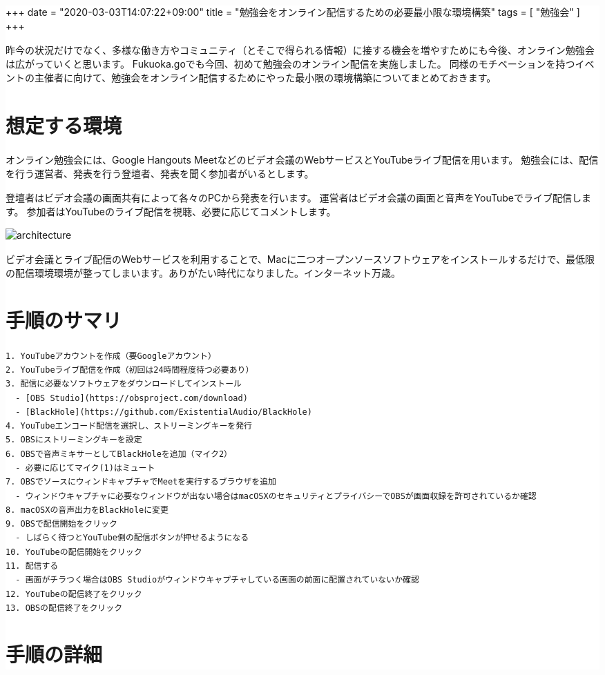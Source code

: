 +++
date = "2020-03-03T14:07:22+09:00"
title = "勉強会をオンライン配信するための必要最小限な環境構築"
tags = [ "勉強会" ]
+++

昨今の状況だけでなく、多様な働き方やコミュニティ（とそこで得られる情報）に接する機会を増やすためにも今後、オンライン勉強会は広がっていくと思います。
Fukuoka.goでも今回、初めて勉強会のオンライン配信を実施しました。
同様のモチベーションを持つイベントの主催者に向けて、勉強会をオンライン配信するためにやった最小限の環境構築についてまとめておきます。

# 想定する環境

オンライン勉強会には、Google Hangouts Meetなどのビデオ会議のWebサービスとYouTubeライブ配信を用います。
勉強会には、配信を行う運営者、発表を行う登壇者、発表を聞く参加者がいるとします。

登壇者はビデオ会議の画面共有によって各々のPCから発表を行います。
運営者はビデオ会議の画面と音声をYouTubeでライブ配信します。
参加者はYouTubeのライブ配信を視聴、必要に応じてコメントします。

![architecture](/images/2020/03/architecture.jpg)

ビデオ会議とライブ配信のWebサービスを利用することで、Macに二つオープンソースソフトウェアをインストールするだけで、最低限の配信環境環境が整ってしまいます。ありがたい時代になりました。インターネット万歳。

# 手順のサマリ

```
1. YouTubeアカウントを作成（要Googleアカウント）
2. YouTubeライブ配信を作成（初回は24時間程度待つ必要あり）
3. 配信に必要なソフトウェアをダウンロードしてインストール
  - [OBS Studio](https://obsproject.com/download)
  - [BlackHole](https://github.com/ExistentialAudio/BlackHole)
4. YouTubeエンコード配信を選択し、ストリーミングキーを発行
5. OBSにストリーミングキーを設定
6. OBSで音声ミキサーとしてBlackHoleを追加（マイク2）
  - 必要に応じてマイク(1)はミュート
7. OBSでソースにウィンドキャプチャでMeetを実行するブラウザを追加
  - ウィンドウキャプチャに必要なウィンドウが出ない場合はmacOSXのセキュリティとプライバシーでOBSが画面収録を許可されているか確認
8. macOSXの音声出力をBlackHoleに変更
9. OBSで配信開始をクリック
  - しばらく待つとYouTube側の配信ボタンが押せるようになる
10. YouTubeの配信開始をクリック
11. 配信する
  - 画面がチラつく場合はOBS Studioがウィンドウキャプチャしている画面の前面に配置されていないか確認
12. YouTubeの配信終了をクリック
13. OBSの配信終了をクリック
```


# 手順の詳細
